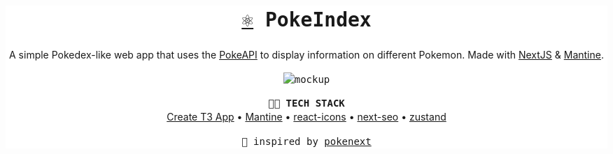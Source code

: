 <div align="center">

# <samp><a href="https://pokeindex-one.vercel.app/">⚛</a> PokeIndex</samp>

<p>
A simple Pokedex-like web app that uses the <a href="https://pokeapi.co/">PokeAPI</a> to display information on different Pokemon. Made with <a href="https://nextjs.org/">NextJS</a> & <a href="https://mantine.dev/">Mantine</a>.
</p>

<pre>
<img alt="mockup" align="center" width="96%" src="https://github.com/SamIsTheFBI/pokeindex/assets/70562711/53268ab9-3c06-426d-ba93-6216121c3022" />
</pre>

<samp><strong>🧑‍💻 TECH STACK</strong></samp><br />
[Create T3 App](https://create.t3.gg/) • [Mantine](https://mantine.dev/) • [react-icons](https://react-icons.github.io/react-icons) • [next-seo](https://github.com/garmeeh/next-seo) • [zustand](https://docs.pmnd.rs/zustand)

<samp>💫 inspired by [pokenext](https://github.com/Yvntrix/pokenext)</samp>
</div>
